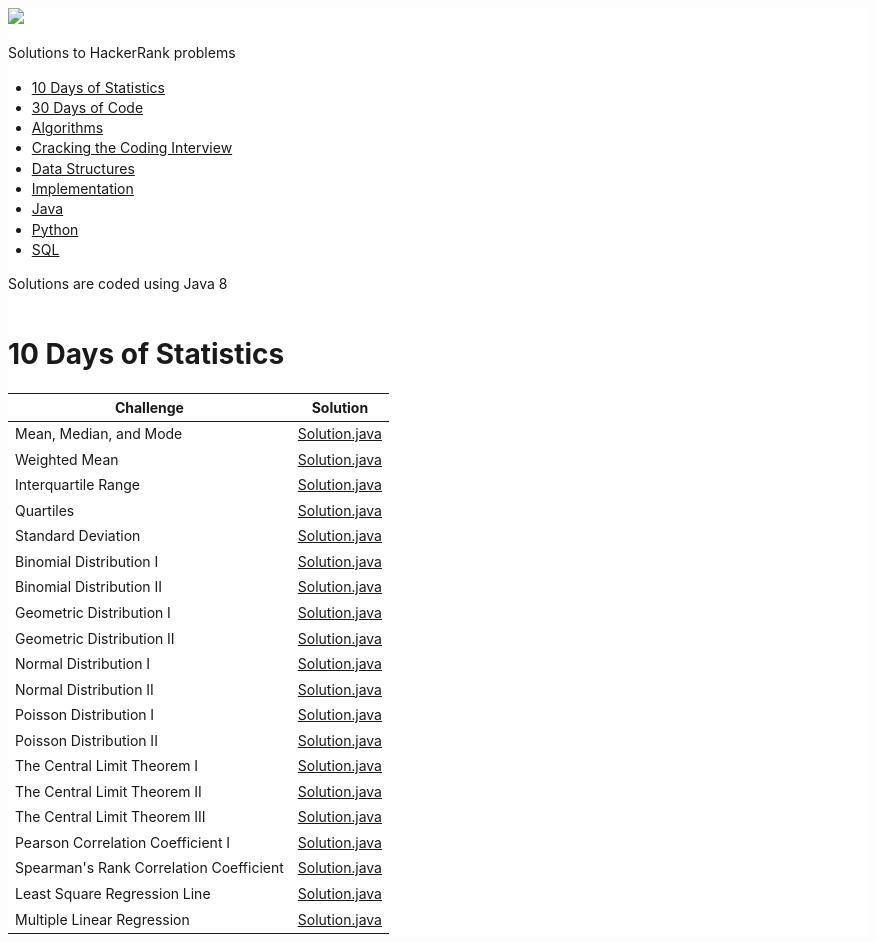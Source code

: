 [<img src="https://camo.githubusercontent.com/bcb153b5a4eaa2bf3f97776188c6d0d9f2ff6ce5/68747470733a2f2f64336b65757a6562326372686b6e2e636c6f756466726f6e742e6e65742f6861636b657272616e6b2f6173736574732f7374796c6567756964652f6c6f676f5f776f72646d61726b2d66356335656236316162306131353463336564396564613234643062396533312e737667">](https://www.hackerrank.com/hasanli_gulshan)
<p>Solutions to HackerRank problems</p>

* <a href="#10-days-of-statistics">10 Days of Statistics</a>
* <a href="#30-days-of-code">30 Days of Code</a>
* <a href="#algorithms">Algorithms</a>
* <a href="#cracking-the-coding-interview">Cracking the Coding Interview</a>
* <a href="#data-structures">Data Structures</a>
* <a href="#implementation">Implementation</a>
* <a href="#java">Java</a>
* <a href="#python">Python</a>
* <a href="#sql">SQL</a>

Solutions are coded using Java 8


# **10 Days of Statistics**

| Challenge | Solution     
| ------------- |:-------------:|
| Mean, Median, and Mode  | [Solution.java](https://github.com/HasanliGulshan/HackerRank_solutions/blob/master/10%20Days%20of%20Statistics/Day%200%20-%20Mean%2C%20Median%2C%20and%20Mode) | 
| Weighted Mean | [Solution.java](https://github.com/HasanliGulshan/HackerRank_solutions/blob/master/10%20Days%20of%20Statistics/Day%200:%20Weighted%20Mean)|  
| Interquartile Range | [Solution.java](https://github.com/HasanliGulshan/HackerRank_solutions/blob/master/10%20Days%20of%20Statistics/Day%201:%20Interquartile%20Range)|
|Quartiles| [Solution.java](https://github.com/HasanliGulshan/HackerRank_solutions/blob/master/10%20Days%20of%20Statistics/Day%201:%20Quartiles)|
|Standard Deviation|[Solution.java](https://github.com/HasanliGulshan/HackerRank_solutions/blob/master/10%20Days%20of%20Statistics/Day%201:%20Standard%20Deviation)|
|Binomial Distribution I| [Solution.java](https://github.com/HasanliGulshan/HackerRank_solutions/blob/master/10%20Days%20of%20Statistics/Day%204:%20Binomial%20Distribution%20I)|
|Binomial Distribution II| [Solution.java](https://github.com/HasanliGulshan/HackerRank_solutions/blob/master/10%20Days%20of%20Statistics/Day%204:%20Binomial%20Distribution%20II)|
|Geometric Distribution I| [Solution.java](https://github.com/HasanliGulshan/HackerRank_solutions/blob/master/10%20Days%20of%20Statistics/Day%204:%20Geometric%20Distribution%20I)|
|Geometric Distribution II| [Solution.java](https://github.com/HasanliGulshan/HackerRank_solutions/blob/master/10%20Days%20of%20Statistics/Day%204:%20Geometric%20Distribution%20II)|
|Normal Distribution I| [Solution.java](https://github.com/HasanliGulshan/HackerRank_solutions/blob/master/10%20Days%20of%20Statistics/Day%205:%20Normal%20Distribution%20I)|
|Normal Distribution II| [Solution.java](https://github.com/HasanliGulshan/HackerRank_solutions/blob/master/10%20Days%20of%20Statistics/Day%205:%20Normal%20Distribution%20II)|
|Poisson Distribution I| [Solution.java](https://github.com/HasanliGulshan/HackerRank_solutions/blob/master/10%20Days%20of%20Statistics/Day%205:%20Poisson%20Distribution%20I)|
|Poisson Distribution II| [Solution.java](https://github.com/HasanliGulshan/HackerRank_solutions/blob/master/10%20Days%20of%20Statistics/Day%205:%20Poisson%20Distribution%20II)|
|The Central Limit Theorem I| [Solution.java](https://github.com/HasanliGulshan/HackerRank_solutions/blob/master/10%20Days%20of%20Statistics/Day%206:%20The%20Central%20Limit%20Theorem%20I)|
|The Central Limit Theorem II| [Solution.java](https://github.com/HasanliGulshan/HackerRank_solutions/blob/master/10%20Days%20of%20Statistics/Day%206:%20The%20Central%20Limit%20Theorem%20II)|
|The Central Limit Theorem III| [Solution.java](https://github.com/HasanliGulshan/HackerRank_solutions/blob/master/10%20Days%20of%20Statistics/Day%206:%20The%20Central%20Limit%20Theorem%20III)|
|Pearson Correlation Coefficient I| [Solution.java](https://github.com/HasanliGulshan/HackerRank_solutions/blob/master/10%20Days%20of%20Statistics/Day%207:%20Pearson%20Correlation%20Coefficient%20I)|
|Spearman's Rank Correlation Coefficient | [Solution.java](https://github.com/HasanliGulshan/HackerRank_solutions/blob/master/10%20Days%20of%20Statistics/Day%207:%20Spearman's%20Rank%20Correlation%20Coefficient)|
|Least Square Regression Line| [Solution.java](https://github.com/HasanliGulshan/HackerRank_solutions/blob/master/10%20Days%20of%20Statistics/Day%208:%20Least%20Square%20Regression%20Line)|
|Multiple Linear Regression| [Solution.java](https://github.com/HasanliGulshan/HackerRank_solutions/blob/master/10%20Days%20of%20Statistics/Day%209:%20Multiple%20Linear%20Regression)|
